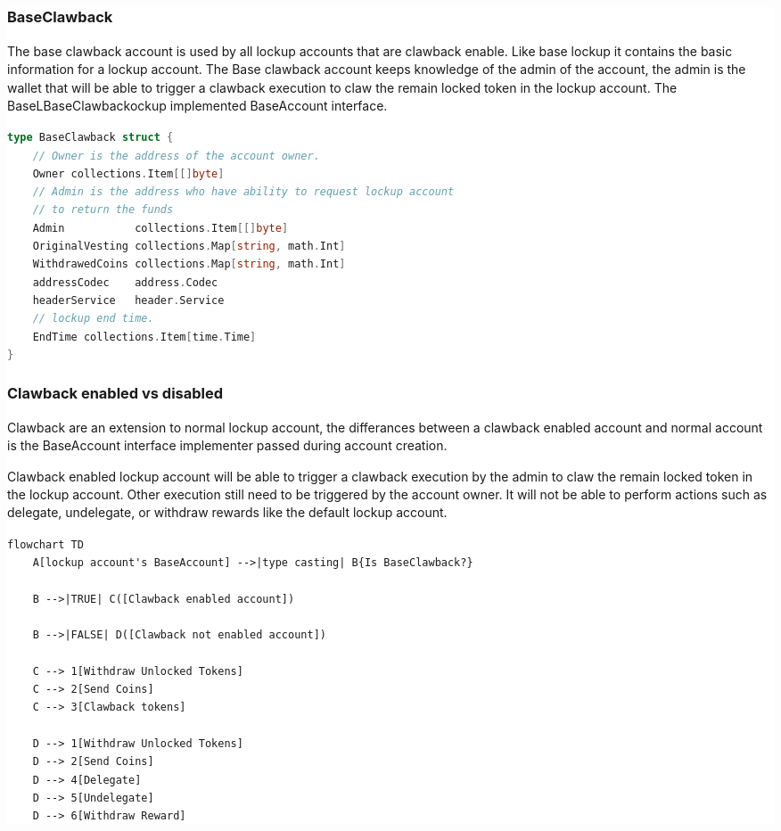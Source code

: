 
### BaseClawback

The base clawback account is used by all lockup accounts that are clawback enable. Like base lockup it contains the basic information for a lockup account. The Base clawback account keeps knowledge of the admin of the account, the admin is the wallet that will be able to trigger a clawback execution to claw the remain locked token in the lockup account. The BaseLBaseClawbackockup implemented BaseAccount interface. 

```go
type BaseClawback struct {
	// Owner is the address of the account owner.
	Owner collections.Item[[]byte]
	// Admin is the address who have ability to request lockup account
	// to return the funds
	Admin           collections.Item[[]byte]
	OriginalVesting collections.Map[string, math.Int]
	WithdrawedCoins collections.Map[string, math.Int]
	addressCodec    address.Codec
	headerService   header.Service
	// lockup end time.
	EndTime collections.Item[time.Time]
}
```

### Clawback enabled vs disabled

Clawback are an extension to normal lockup account, the differances between a clawback enabled account and normal account is the BaseAccount interface implementer passed during account creation.

Clawback enabled lockup account will be able to trigger a clawback execution by the admin to claw the remain locked token in the lockup account. Other execution still need to be triggered by the account owner. It will not be able to perform actions such as delegate, undelegate, or withdraw rewards like the default lockup account.

```mermaid
flowchart TD 
    A[lockup account's BaseAccount] -->|type casting| B{Is BaseClawback?}

    B -->|TRUE| C([Clawback enabled account])

    B -->|FALSE| D([Clawback not enabled account])

    C --> 1[Withdraw Unlocked Tokens]
    C --> 2[Send Coins]
    C --> 3[Clawback tokens]

    D --> 1[Withdraw Unlocked Tokens]
    D --> 2[Send Coins]
    D --> 4[Delegate]
    D --> 5[Undelegate]
    D --> 6[Withdraw Reward]
```
